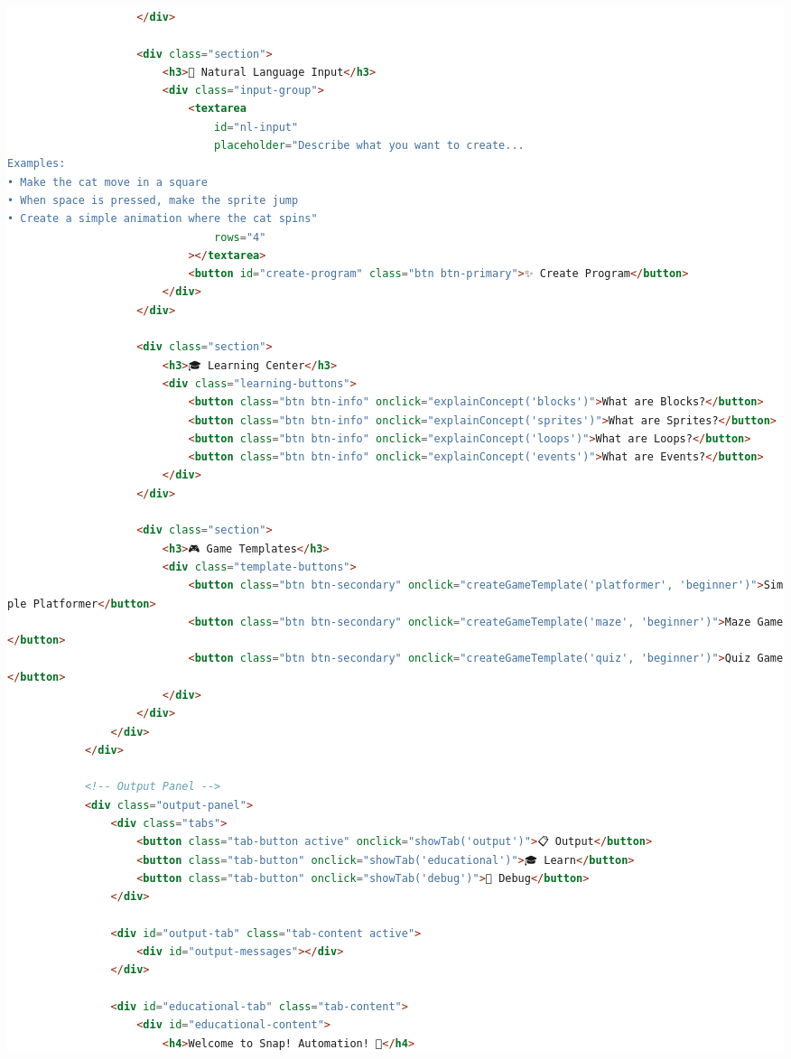```html
                    </div>

                    <div class="section">
                        <h3>💬 Natural Language Input</h3>
                        <div class="input-group">
                            <textarea
                                id="nl-input"
                                placeholder="Describe what you want to create...
Examples:
• Make the cat move in a square
• When space is pressed, make the sprite jump
• Create a simple animation where the cat spins"
                                rows="4"
                            ></textarea>
                            <button id="create-program" class="btn btn-primary">✨ Create Program</button>
                        </div>
                    </div>

                    <div class="section">
                        <h3>🎓 Learning Center</h3>
                        <div class="learning-buttons">
                            <button class="btn btn-info" onclick="explainConcept('blocks')">What are Blocks?</button>
                            <button class="btn btn-info" onclick="explainConcept('sprites')">What are Sprites?</button>
                            <button class="btn btn-info" onclick="explainConcept('loops')">What are Loops?</button>
                            <button class="btn btn-info" onclick="explainConcept('events')">What are Events?</button>
                        </div>
                    </div>

                    <div class="section">
                        <h3>🎮 Game Templates</h3>
                        <div class="template-buttons">
                            <button class="btn btn-secondary" onclick="createGameTemplate('platformer', 'beginner')">Simple Platformer</button>
                            <button class="btn btn-secondary" onclick="createGameTemplate('maze', 'beginner')">Maze Game</button>
                            <button class="btn btn-secondary" onclick="createGameTemplate('quiz', 'beginner')">Quiz Game</button>
                        </div>
                    </div>
                </div>
            </div>

            <!-- Output Panel -->
            <div class="output-panel">
                <div class="tabs">
                    <button class="tab-button active" onclick="showTab('output')">📋 Output</button>
                    <button class="tab-button" onclick="showTab('educational')">🎓 Learn</button>
                    <button class="tab-button" onclick="showTab('debug')">🔧 Debug</button>
                </div>

                <div id="output-tab" class="tab-content active">
                    <div id="output-messages"></div>
                </div>

                <div id="educational-tab" class="tab-content">
                    <div id="educational-content">
                        <h4>Welcome to Snap! Automation! 🎉</h4>
```